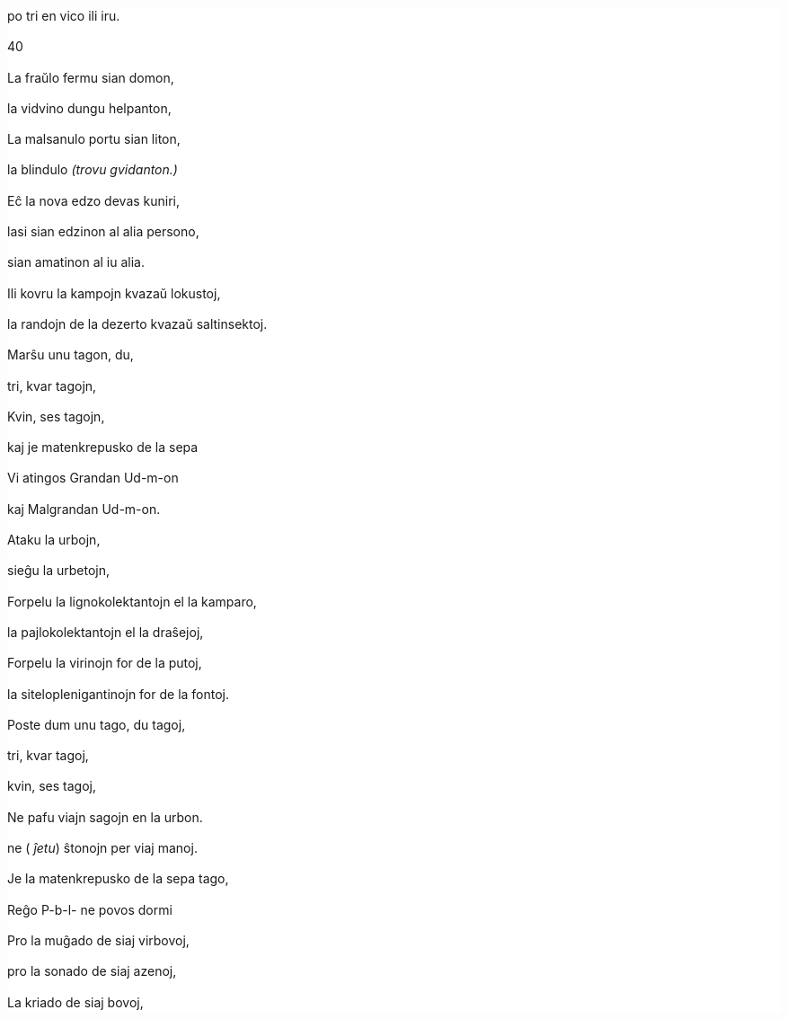 po tri en vico ili iru. 

40

La fraŭlo fermu sian domon, 

la vidvino dungu helpanton, 

La malsanulo portu sian liton, 

la blindulo *\(trovu gvidanton.\)*

Eĉ la nova edzo devas kuniri, 

lasi sian edzinon al alia persono, 

sian amatinon al iu alia. 

Ili kovru la kampojn kvazaŭ lokustoj, 

la randojn de la dezerto kvazaŭ saltinsektoj. 

Marŝu unu tagon, du, 

tri, kvar tagojn, 

Kvin, ses tagojn, 

kaj je matenkrepusko de la sepa

Vi atingos Grandan Ud-m-on

kaj Malgrandan Ud-m-on. 

Ataku la urbojn, 

sieĝu la urbetojn, 

Forpelu la lignokolektantojn el la kamparo, 

la pajlokolektantojn el la draŝejoj, 

Forpelu la virinojn for de la putoj, 

la siteloplenigantinojn for de la fontoj. 

Poste dum unu tago, du tagoj, 

tri, kvar tagoj, 

kvin, ses tagoj, 

Ne pafu viajn sagojn en la urbon. 

ne \( *ĵetu*\) ŝtonojn per viaj manoj. 

Je la matenkrepusko de la sepa tago, 

Reĝo P-b-l- ne povos dormi

Pro la muĝado de siaj virbovoj, 

pro la sonado de siaj azenoj, 

La kriado de siaj bovoj, 
